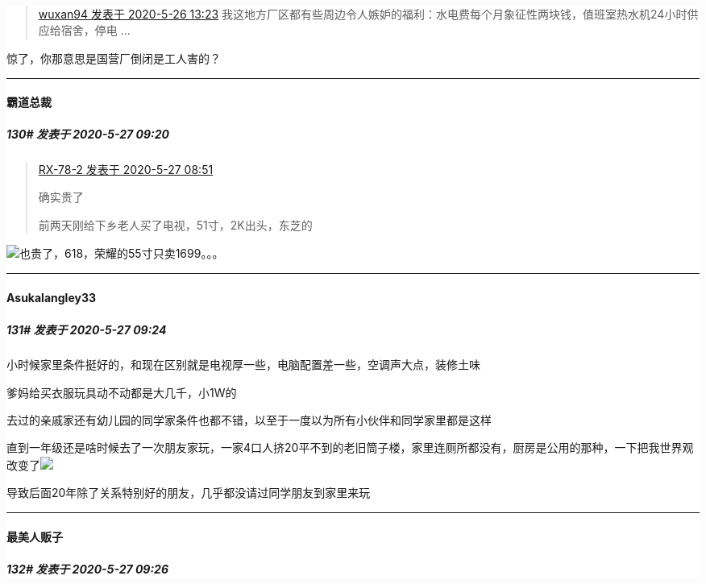 

<blockquote><a href="httphttps://bbs.saraba1st.com/2b/forum.php?mod=redirect&amp;goto=findpost&amp;pid=47564221&amp;ptid=1937667" target="_blank">wuxan94 发表于 2020-5-26 13:23</a>
我这地方厂区都有些周边令人嫉妒的福利：水电费每个月象征性两块钱，值班室热水机24小时供应给宿舍，停电 ...</blockquote>
惊了，你那意思是国营厂倒闭是工人害的？







-----

####  霸道总裁  
##### 130#       发表于 2020-5-27 09:20



<blockquote><a href="httphttps://bbs.saraba1st.com/2b/forum.php?mod=redirect&amp;goto=findpost&amp;pid=47573395&amp;ptid=1937667" target="_blank">RX-78-2 发表于 2020-5-27 08:51</a>

确实贵了


前两天刚给下乡老人买了电视，51寸，2K出头，东芝的</blockquote>
<img src="https://static.saraba1st.com/image/smiley/face2017/070.png" referrerpolicy="no-referrer">也贵了，618，荣耀的55寸只卖1699。。。







-----

####  Asukalangley33  
##### 131#       发表于 2020-5-27 09:24




小时候家里条件挺好的，和现在区别就是电视厚一些，电脑配置差一些，空调声大点，装修土味

爹妈给买衣服玩具动不动都是大几千，小1W的

去过的亲戚家还有幼儿园的同学家条件也都不错，以至于一度以为所有小伙伴和同学家里都是这样


直到一年级还是啥时候去了一次朋友家玩，一家4口人挤20平不到的老旧筒子楼，家里连厕所都没有，厨房是公用的那种，一下把我世界观改变了<img src="https://static.saraba1st.com/image/smiley/face2017/025.png" referrerpolicy="no-referrer">

导致后面20年除了关系特别好的朋友，几乎都没请过同学朋友到家里来玩








-----

####  最美人贩子  
##### 132#       发表于 2020-5-27 09:26


